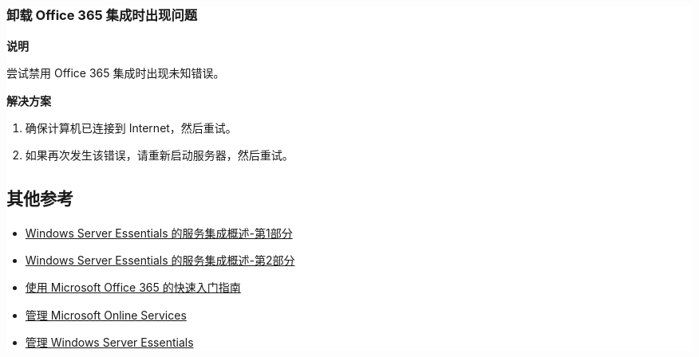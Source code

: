 ###  <a name="there-was-a-problem-uninstalling-office-365-integration"></a><a name="BKMK_ProblemUninstalling"></a>卸载 Office 365 集成时出现问题
 **说明**

 尝试禁用 Office 365 集成时出现未知错误。

 **解决方案**

1.  确保计算机已连接到 Internet，然后重试。

2.  如果再次发生该错误，请重新启动服务器，然后重试。

## <a name="additional-references"></a>其他参考

-   [Windows Server Essentials 的服务集成概述-第1部分](https://blogs.technet.com/b/sbs/archive/2013/11/04/services-integration-overview-for-windows-server-2012-r2-essentials-part-1.aspx)

-   [Windows Server Essentials 的服务集成概述-第2部分](https://blogs.technet.com/b/sbs/archive/2013/11/06/services-integration-overview-for-windows-server-2012-r2-essentials-part-2.aspx)

-   [使用 Microsoft Office 365 的快速入门指南](../use/Quick-Start-Guide-to-Using-Microsoft-Office-365-with-Windows-Server-Essentials.md)

-   [管理 Microsoft Online Services](../manage/Manage-Microsoft-Online-Services-in-Windows-Server-Essentials.md)

-   [管理 Windows Server Essentials](../manage/Manage-Windows-Server-Essentials.md)
